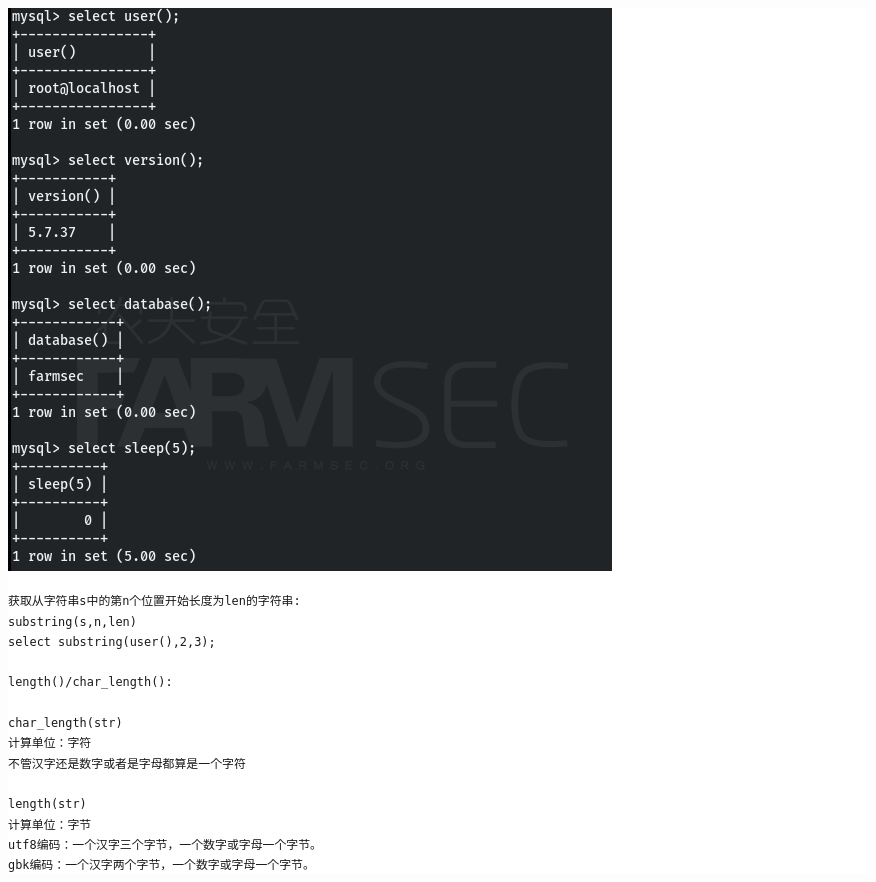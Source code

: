 ![image-20220330161937152](../../images/image-20220330161937152.png)

```
获取从字符串s中的第n个位置开始长度为len的字符串:
substring(s,n,len)
select substring(user(),2,3);

length()/char_length():   

char_length(str)
计算单位：字符
不管汉字还是数字或者是字母都算是一个字符

length(str)
计算单位：字节
utf8编码：一个汉字三个字节，一个数字或字母一个字节。
gbk编码：一个汉字两个字节，一个数字或字母一个字节。
```
